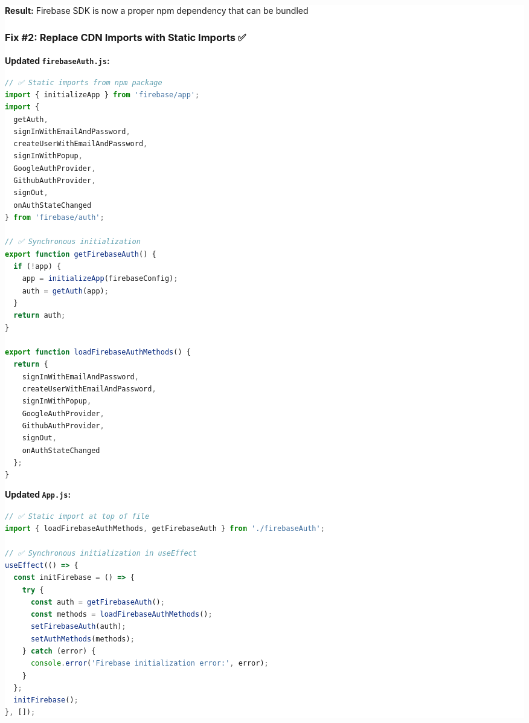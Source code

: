 **Result:** Firebase SDK is now a proper npm dependency that can be bundled

### Fix #2: Replace CDN Imports with Static Imports ✅

**Updated `firebaseAuth.js`:**
```javascript
// ✅ Static imports from npm package
import { initializeApp } from 'firebase/app';
import {
  getAuth,
  signInWithEmailAndPassword,
  createUserWithEmailAndPassword,
  signInWithPopup,
  GoogleAuthProvider,
  GithubAuthProvider,
  signOut,
  onAuthStateChanged
} from 'firebase/auth';

// ✅ Synchronous initialization
export function getFirebaseAuth() {
  if (!app) {
    app = initializeApp(firebaseConfig);
    auth = getAuth(app);
  }
  return auth;
}

export function loadFirebaseAuthMethods() {
  return {
    signInWithEmailAndPassword,
    createUserWithEmailAndPassword,
    signInWithPopup,
    GoogleAuthProvider,
    GithubAuthProvider,
    signOut,
    onAuthStateChanged
  };
}
```

**Updated `App.js`:**
```javascript
// ✅ Static import at top of file
import { loadFirebaseAuthMethods, getFirebaseAuth } from './firebaseAuth';

// ✅ Synchronous initialization in useEffect
useEffect(() => {
  const initFirebase = () => {
    try {
      const auth = getFirebaseAuth();
      const methods = loadFirebaseAuthMethods();
      setFirebaseAuth(auth);
      setAuthMethods(methods);
    } catch (error) {
      console.error('Firebase initialization error:', error);
    }
  };
  initFirebase();
}, []);
```
